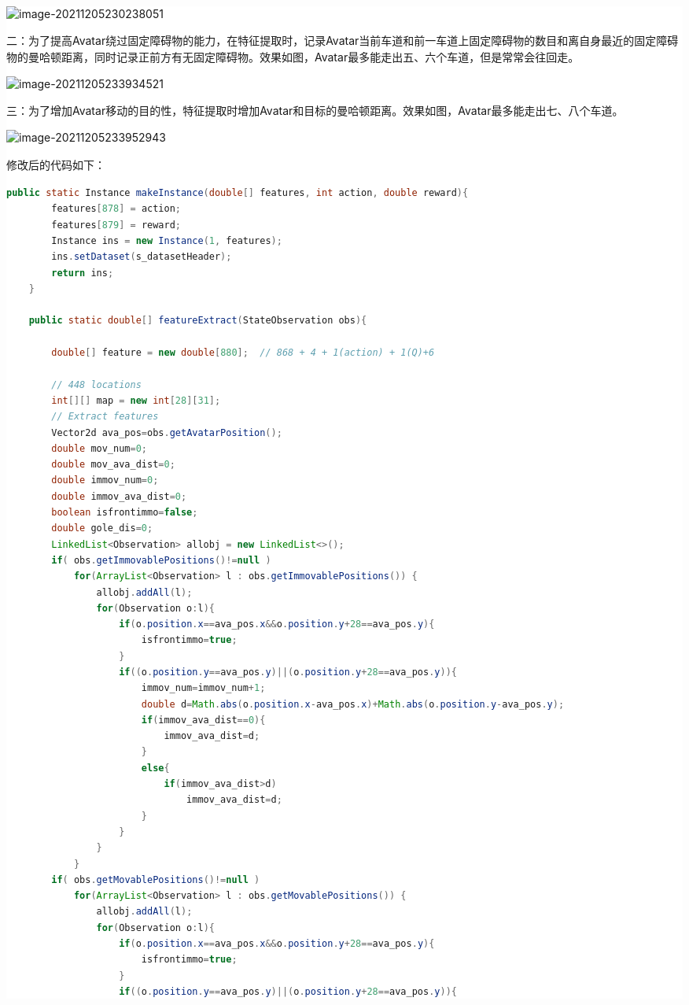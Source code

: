 ![image-20211205230238051](C:\Users\86134\AppData\Roaming\Typora\typora-user-images\image-20211205230238051.png)

二：为了提高Avatar绕过固定障碍物的能力，在特征提取时，记录Avatar当前车道和前一车道上固定障碍物的数目和离自身最近的固定障碍物的曼哈顿距离，同时记录正前方有无固定障碍物。效果如图，Avatar最多能走出五、六个车道，但是常常会往回走。

![image-20211205233934521](C:\Users\86134\AppData\Roaming\Typora\typora-user-images\image-20211205233934521.png)

三：为了增加Avatar移动的目的性，特征提取时增加Avatar和目标的曼哈顿距离。效果如图，Avatar最多能走出七、八个车道。

![image-20211205233952943](C:\Users\86134\AppData\Roaming\Typora\typora-user-images\image-20211205233952943.png)

修改后的代码如下：

```java
public static Instance makeInstance(double[] features, int action, double reward){
        features[878] = action;
        features[879] = reward;
        Instance ins = new Instance(1, features);
        ins.setDataset(s_datasetHeader);
        return ins;
    }
    
    public static double[] featureExtract(StateObservation obs){
        
        double[] feature = new double[880];  // 868 + 4 + 1(action) + 1(Q)+6
        
        // 448 locations
        int[][] map = new int[28][31];
        // Extract features
        Vector2d ava_pos=obs.getAvatarPosition();
        double mov_num=0;
        double mov_ava_dist=0;
        double immov_num=0;
        double immov_ava_dist=0;
        boolean isfrontimmo=false;
        double gole_dis=0;
        LinkedList<Observation> allobj = new LinkedList<>();
        if( obs.getImmovablePositions()!=null )
            for(ArrayList<Observation> l : obs.getImmovablePositions()) {
                allobj.addAll(l);
                for(Observation o:l){
                    if(o.position.x==ava_pos.x&&o.position.y+28==ava_pos.y){
                        isfrontimmo=true;
                    }
                    if((o.position.y==ava_pos.y)||(o.position.y+28==ava_pos.y)){
                        immov_num=immov_num+1;
                        double d=Math.abs(o.position.x-ava_pos.x)+Math.abs(o.position.y-ava_pos.y);
                        if(immov_ava_dist==0){
                            immov_ava_dist=d;
                        }
                        else{
                            if(immov_ava_dist>d)
                                immov_ava_dist=d;
                        }
                    }
                }
            }
        if( obs.getMovablePositions()!=null )
            for(ArrayList<Observation> l : obs.getMovablePositions()) {
                allobj.addAll(l);
                for(Observation o:l){
                    if(o.position.x==ava_pos.x&&o.position.y+28==ava_pos.y){
                        isfrontimmo=true;
                    }
                    if((o.position.y==ava_pos.y)||(o.position.y+28==ava_pos.y)){
```